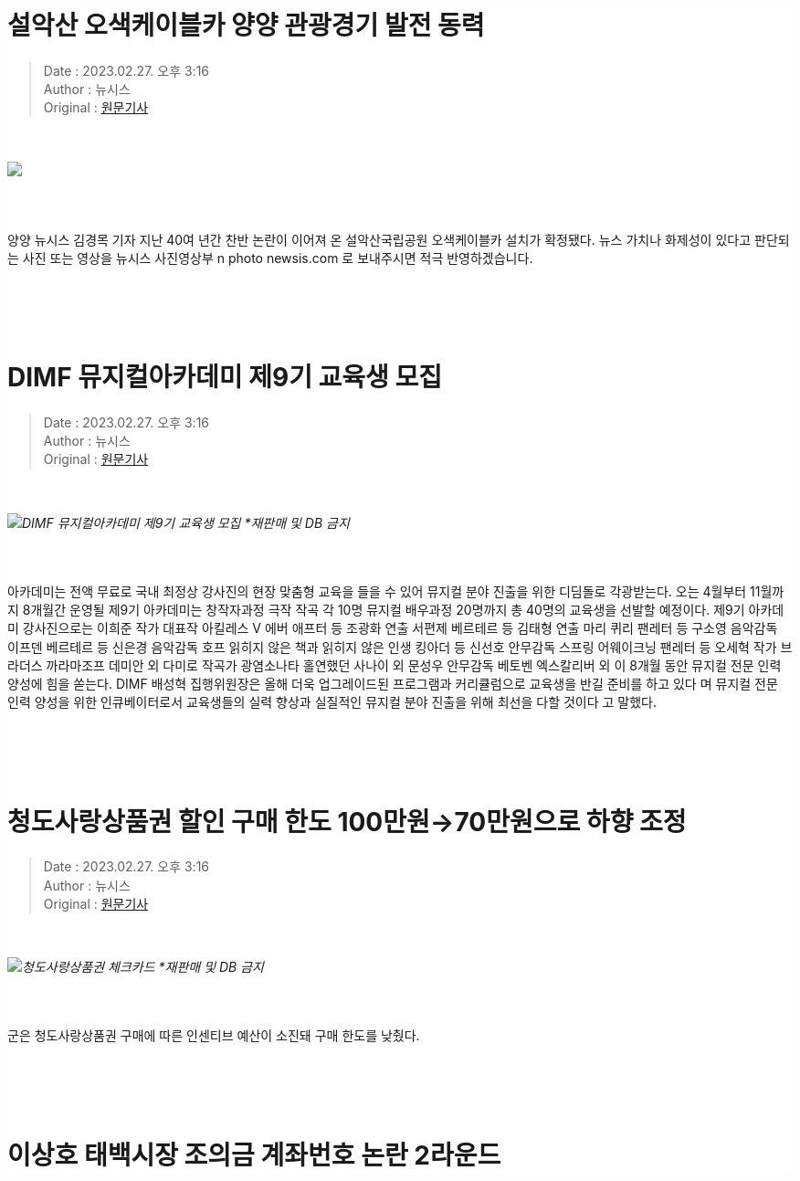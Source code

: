   
# 설악산 오색케이블카 양양 관광경기 발전 동력  
  
> Date : 2023.02.27. 오후 3:16  
> Author : 뉴시스  
> Original : [원문기사](https://n.news.naver.com/mnews/article/003/0011713671?sid=102)  
<br/>  
  
<img src="https://imgnews.pstatic.net/image/003/2023/02/27/NISI20230227_0019807310_web_20230227151521_20230227151607534.jpg?type=w647" id="img1"></img>  
<br/><br/>  
  
양양 뉴시스 김경목 기자 지난 40여 년간 찬반 논란이 이어져 온 설악산국립공원 오색케이블카 설치가 확정됐다.
뉴스 가치나 화제성이 있다고 판단되는 사진 또는 영상을 뉴시스 사진영상부 n photo newsis.com 로 보내주시면 적극 반영하겠습니다.  
<br/><br/><br/>  

  
# DIMF 뮤지컬아카데미 제9기 교육생 모집  
  
> Date : 2023.02.27. 오후 3:16  
> Author : 뉴시스  
> Original : [원문기사](https://n.news.naver.com/mnews/article/003/0011713670?sid=102)  
<br/>  
  
<img src="https://imgnews.pstatic.net/image/003/2023/02/27/NISI20230227_0001205134_web_20230227150745_20230227151606124.jpg?type=w647" id="img1"></img><em class="img_desc">DIMF 뮤지컬아카데미 제9기 교육생 모집 *재판매 및 DB 금지</em>  
<br/><br/>  
  
아카데미는 전액 무료로 국내 최정상 강사진의 현장 맞춤형 교육을 들을 수 있어 뮤지컬 분야 진출을 위한 디딤돌로 각광받는다.
오는 4월부터 11월까지 8개월간 운영될 제9기 아카데미는 창작자과정 극작 작곡 각 10명 뮤지컬 배우과정 20명까지 총 40명의 교육생을 선발할 예정이다.
제9기 아카데미 강사진으로는 이희준 작가 대표작 아킬레스 V 에버 애프터 등 조광화 연출 서편제 베르테르 등 김태형 연출 마리 퀴리 팬레터 등 구소영 음악감독 이프덴 베르테르 등 신은경 음악감독 호프 읽히지 않은 책과 읽히지 않은 인생 킹아더 등 신선호 안무감독 스프링 어웨이크닝 팬레터 등 오세혁 작가 브라더스 까라마조프 데미안 외 다미로 작곡가 광염소나타 홀연했던 사나이 외 문성우 안무감독 베토벤 엑스칼리버 외 이 8개월 동안 뮤지컬 전문 인력 양성에 힘을 쏟는다.
DIMF 배성혁 집행위원장은 올해 더욱 업그레이드된 프로그램과 커리큘럼으로 교육생을 반길 준비를 하고 있다 며 뮤지컬 전문 인력 양성을 위한 인큐베이터로서 교육생들의 실력 향상과 실질적인 뮤지컬 분야 진출을 위해 최선을 다할 것이다 고 말했다.  
<br/><br/><br/>  

  
# 청도사랑상품권 할인 구매 한도 100만원→70만원으로 하향 조정  
  
> Date : 2023.02.27. 오후 3:16  
> Author : 뉴시스  
> Original : [원문기사](https://n.news.naver.com/mnews/article/003/0011713669?sid=102)  
<br/>  
  
<img src="https://imgnews.pstatic.net/image/003/2023/02/27/NISI20210806_0000803794_web_20210806152256_20230227151605228.jpg?type=w647" id="img1"></img><em class="img_desc">청도사랑상품권 체크카드 *재판매 및 DB 금지</em>  
<br/><br/>  
  
군은 청도사랑상품권 구매에 따른 인센티브 예산이 소진돼 구매 한도를 낮췄다.  
<br/><br/><br/>  

  
# 이상호 태백시장 조의금 계좌번호 논란 2라운드  
  